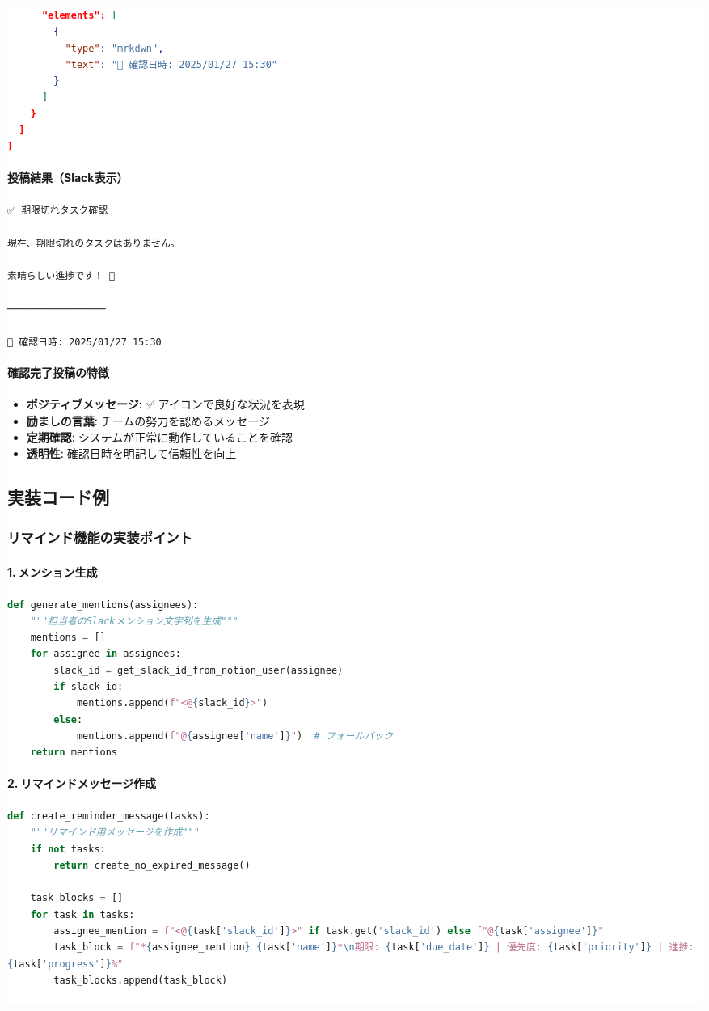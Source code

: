 ```json
      "elements": [
        {
          "type": "mrkdwn",
          "text": "📅 確認日時: 2025/01/27 15:30"
        }
      ]
    }
  ]
}
```

#### 投稿結果（Slack表示）
```
✅ 期限切れタスク確認

現在、期限切れのタスクはありません。

素晴らしい進捗です！ 🎉

─────────────────

📅 確認日時: 2025/01/27 15:30
```

#### 確認完了投稿の特徴
- **ポジティブメッセージ**: ✅ アイコンで良好な状況を表現
- **励ましの言葉**: チームの努力を認めるメッセージ
- **定期確認**: システムが正常に動作していることを確認
- **透明性**: 確認日時を明記して信頼性を向上

## 実装コード例

### リマインド機能の実装ポイント

#### 1. メンション生成
```python
def generate_mentions(assignees):
    """担当者のSlackメンション文字列を生成"""
    mentions = []
    for assignee in assignees:
        slack_id = get_slack_id_from_notion_user(assignee)
        if slack_id:
            mentions.append(f"<@{slack_id}>")
        else:
            mentions.append(f"@{assignee['name']}")  # フォールバック
    return mentions
```

#### 2. リマインドメッセージ作成
```python
def create_reminder_message(tasks):
    """リマインド用メッセージを作成"""
    if not tasks:
        return create_no_expired_message()
    
    task_blocks = []
    for task in tasks:
        assignee_mention = f"<@{task['slack_id']}>" if task.get('slack_id') else f"@{task['assignee']}"
        task_block = f"*{assignee_mention} {task['name']}*\n期限: {task['due_date']} | 優先度: {task['priority']} | 進捗: {task['progress']}%"
        task_blocks.append(task_block)
    
```